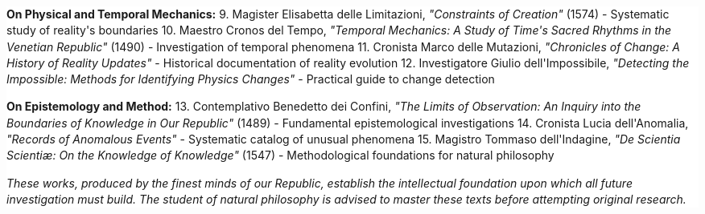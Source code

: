 **On Physical and Temporal Mechanics:**
9. Magister Elisabetta delle Limitazioni, *"Constraints of Creation"* (1574) - Systematic study of reality's boundaries
10. Maestro Cronos del Tempo, *"Temporal Mechanics: A Study of Time's Sacred Rhythms in the Venetian Republic"* (1490) - Investigation of temporal phenomena
11. Cronista Marco delle Mutazioni, *"Chronicles of Change: A History of Reality Updates"* - Historical documentation of reality evolution
12. Investigatore Giulio dell'Impossibile, *"Detecting the Impossible: Methods for Identifying Physics Changes"* - Practical guide to change detection

**On Epistemology and Method:**
13. Contemplativo Benedetto dei Confini, *"The Limits of Observation: An Inquiry into the Boundaries of Knowledge in Our Republic"* (1489) - Fundamental epistemological investigations
14. Cronista Lucia dell'Anomalia, *"Records of Anomalous Events"* - Systematic catalog of unusual phenomena
15. Magistro Tommaso dell'Indagine, *"De Scientia Scientiæ: On the Knowledge of Knowledge"* (1547) - Methodological foundations for natural philosophy

*These works, produced by the finest minds of our Republic, establish the intellectual foundation upon which all future investigation must build. The student of natural philosophy is advised to master these texts before attempting original research.*